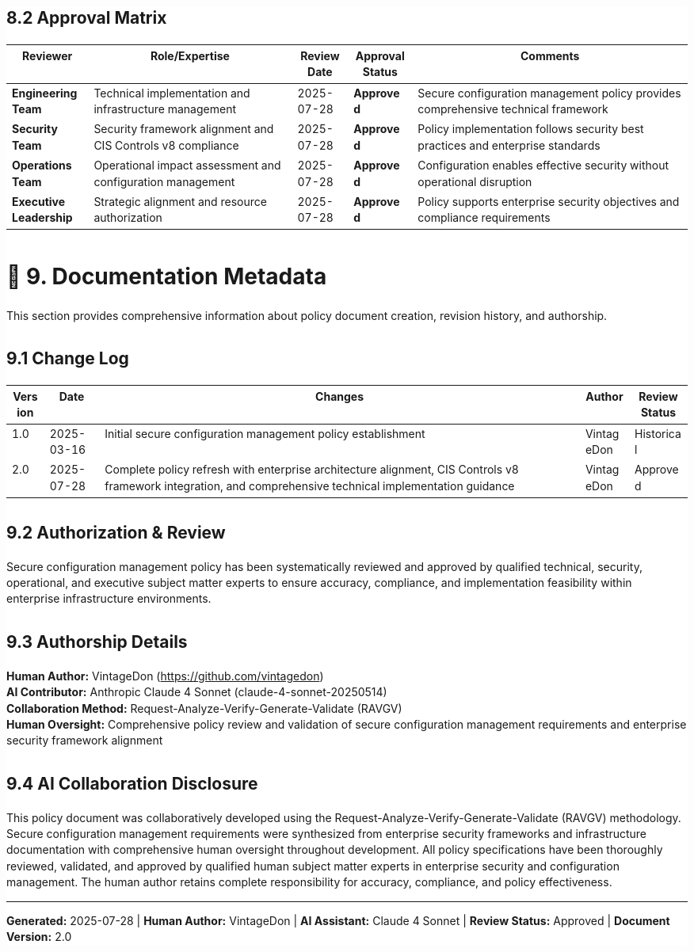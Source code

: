 ## **8.2 Approval Matrix**

| **Reviewer** | **Role/Expertise** | **Review Date** | **Approval Status** | **Comments** |
|-------------|-------------------|----------------|-------------------|--------------|
| **Engineering Team** | Technical implementation and infrastructure management | 2025-07-28 | **Approved** | Secure configuration management policy provides comprehensive technical framework |
| **Security Team** | Security framework alignment and CIS Controls v8 compliance | 2025-07-28 | **Approved** | Policy implementation follows security best practices and enterprise standards |
| **Operations Team** | Operational impact assessment and configuration management | 2025-07-28 | **Approved** | Configuration enables effective security without operational disruption |
| **Executive Leadership** | Strategic alignment and resource authorization | 2025-07-28 | **Approved** | Policy supports enterprise security objectives and compliance requirements |

# 📜 **9. Documentation Metadata**

This section provides comprehensive information about policy document creation, revision history, and authorship.

## **9.1 Change Log**

| **Version** | **Date** | **Changes** | **Author** | **Review Status** |
|------------|---------|-------------|------------|------------------|
| 1.0 | 2025-03-16 | Initial secure configuration management policy establishment | VintageDon | Historical |
| 2.0 | 2025-07-28 | Complete policy refresh with enterprise architecture alignment, CIS Controls v8 framework integration, and comprehensive technical implementation guidance | VintageDon | Approved |

## **9.2 Authorization & Review**

Secure configuration management policy has been systematically reviewed and approved by qualified technical, security, operational, and executive subject matter experts to ensure accuracy, compliance, and implementation feasibility within enterprise infrastructure environments.

## **9.3 Authorship Details**

**Human Author:** VintageDon (<https://github.com/vintagedon>)  
**AI Contributor:** Anthropic Claude 4 Sonnet (claude-4-sonnet-20250514)  
**Collaboration Method:** Request-Analyze-Verify-Generate-Validate (RAVGV)  
**Human Oversight:** Comprehensive policy review and validation of secure configuration management requirements and enterprise security framework alignment

## **9.4 AI Collaboration Disclosure**

This policy document was collaboratively developed using the Request-Analyze-Verify-Generate-Validate (RAVGV) methodology. Secure configuration management requirements were synthesized from enterprise security frameworks and infrastructure documentation with comprehensive human oversight throughout development. All policy specifications have been thoroughly reviewed, validated, and approved by qualified human subject matter experts in enterprise security and configuration management. The human author retains complete responsibility for accuracy, compliance, and policy effectiveness.

---

**Generated:** 2025-07-28 | **Human Author:** VintageDon | **AI Assistant:** Claude 4 Sonnet | **Review Status:** Approved | **Document Version:** 2.0
